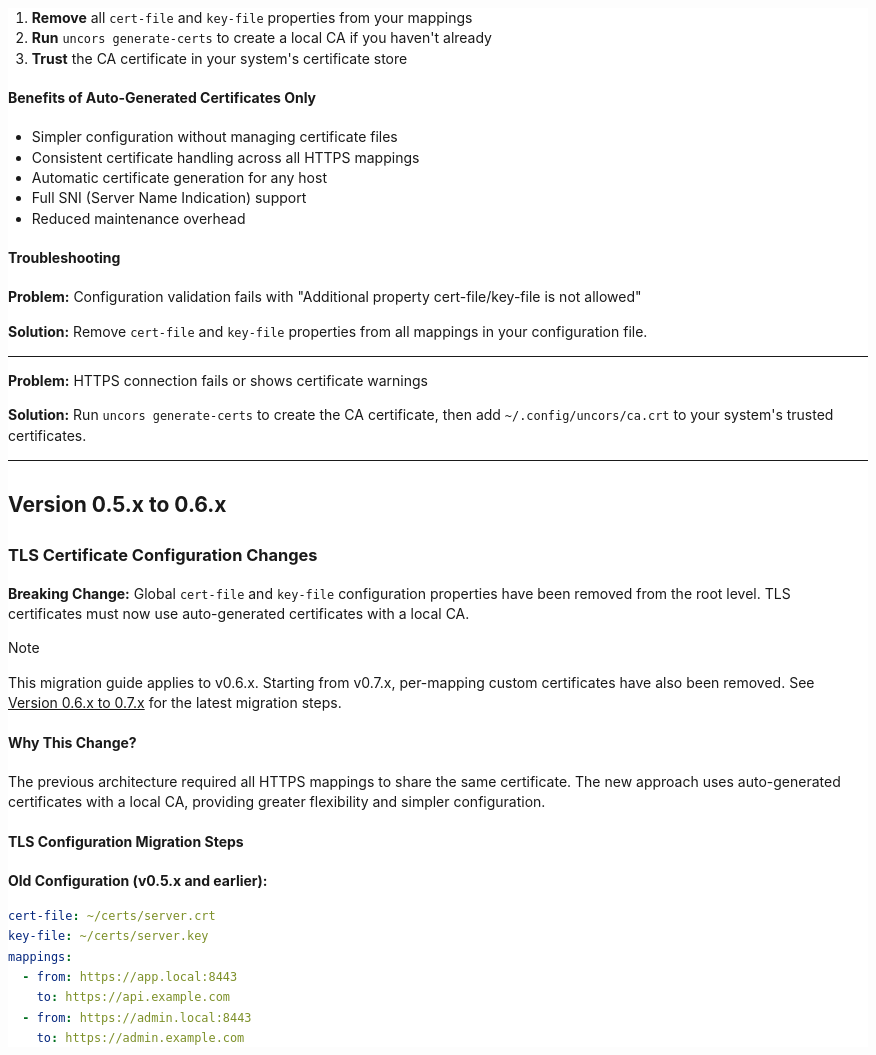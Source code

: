 1. **Remove** all `cert-file` and `key-file` properties from your mappings
2. **Run** `uncors generate-certs` to create a local CA if you haven't already
3. **Trust** the CA certificate in your system's certificate store

#### Benefits of Auto-Generated Certificates Only

- Simpler configuration without managing certificate files
- Consistent certificate handling across all HTTPS mappings
- Automatic certificate generation for any host
- Full SNI (Server Name Indication) support
- Reduced maintenance overhead

#### Troubleshooting

**Problem:** Configuration validation fails with "Additional property cert-file/key-file is not allowed"

**Solution:** Remove `cert-file` and `key-file` properties from all mappings in your configuration file.

---

**Problem:** HTTPS connection fails or shows certificate warnings

**Solution:** Run `uncors generate-certs` to create the CA certificate, then add `~/.config/uncors/ca.crt` to your system's trusted certificates.

---

## Version 0.5.x to 0.6.x

### TLS Certificate Configuration Changes

**Breaking Change:** Global `cert-file` and `key-file` configuration properties have been removed from the root level. TLS certificates must now use auto-generated certificates with a local CA.

> [!NOTE]
> This migration guide applies to v0.6.x. Starting from v0.7.x, per-mapping custom certificates have also been removed. See [Version 0.6.x to 0.7.x](#version-06x-to-07x) for the latest migration steps.

#### Why This Change?

The previous architecture required all HTTPS mappings to share the same certificate. The new approach uses auto-generated certificates with a local CA, providing greater flexibility and simpler configuration.

#### TLS Configuration Migration Steps

**Old Configuration (v0.5.x and earlier):**

```yaml
cert-file: ~/certs/server.crt
key-file: ~/certs/server.key
mappings:
  - from: https://app.local:8443
    to: https://api.example.com
  - from: https://admin.local:8443
    to: https://admin.example.com
```
